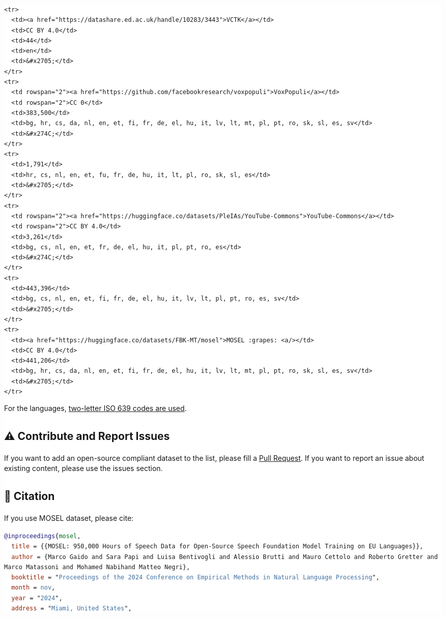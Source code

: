     <tr>
      <td><a href="https://datashare.ed.ac.uk/handle/10283/3443">VCTK</a></td>
      <td>CC BY 4.0</td>
      <td>44</td>
      <td>en</td>
      <td>&#x2705;</td>
    </tr>
    <tr>
      <td rowspan="2"><a href="https://github.com/facebookresearch/voxpopuli">VoxPopuli</a></td>
      <td rowspan="2">CC 0</td>
      <td>383,500</td>
      <td>bg, hr, cs, da, nl, en, et, fi, fr, de, el, hu, it, lv, lt, mt, pl, pt, ro, sk, sl, es, sv</td>
      <td>&#x274C;</td>
    </tr>
    <tr>
      <td>1,791</td>
      <td>hr, cs, nl, en, et, fu, fr, de, hu, it, lt, pl, ro, sk, sl, es</td>
      <td>&#x2705;</td>
    </tr>
    <tr>
      <td rowspan="2"><a href="https://huggingface.co/datasets/PleIAs/YouTube-Commons">YouTube-Commons</a></td>
      <td rowspan="2">CC BY 4.0</td>
      <td>3,261</td>
      <td>bg, cs, nl, en, et, fr, de, el, hu, it, pl, pt, ro, es</td>
      <td>&#x274C;</td>
    </tr>
    <tr>
      <td>443,396</td>
      <td>bg, cs, nl, en, et, fi, fr, de, el, hu, it, lv, lt, pl, pt, ro, es, sv</td>
      <td>&#x2705;</td>
    </tr>
    <tr>
      <td><a href="https://huggingface.co/datasets/FBK-MT/mosel">MOSEL :grapes: <a/></td>
      <td>CC BY 4.0</td>
      <td>441,206</td>
      <td>bg, hr, cs, da, nl, en, et, fi, fr, de, el, hu, it, lv, lt, mt, pl, pt, ro, sk, sl, es, sv</td>
      <td>&#x2705;</td>
    </tr>
  </tbody>
</table>


For the languages, [two-letter ISO 639 codes are used](https://en.wikipedia.org/wiki/List_of_ISO_639_language_codes).

## :warning: Contribute and Report Issues
If you want to add an open-source compliant dataset to the list, please fill a [Pull Request](compare). If you want to report an issue about existing content, please use the issues section.

## :checkered_flag: Citation
If you use MOSEL dataset, please cite:
```bibtex
@inproceedings{mosel,
  title = {{MOSEL: 950,000 Hours of Speech Data for Open-Source Speech Foundation Model Training on EU Languages}},
  author = {Marco Gaido and Sara Papi and Luisa Bentivogli and Alessio Brutti and Mauro Cettolo and Roberto Gretter and Marco Matassoni and Mohamed Nabihand Matteo Negri},
  booktitle = "Proceedings of the 2024 Conference on Empirical Methods in Natural Language Processing",
  month = nov,
  year = "2024",
  address = "Miami, United States",
```